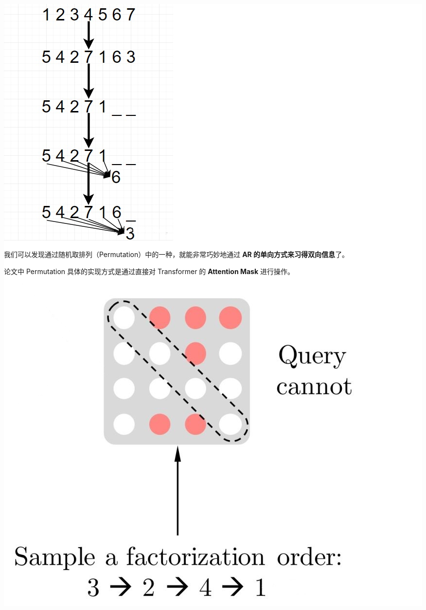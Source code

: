 ![](image/image_On3o9XHhM0.png)

我们可以发现通过随机取排列（Permutation）中的一种，就能非常巧妙地通过 **AR 的单向方式来习得双向信息**了。

论文中 Permutation 具体的实现方式是通过直接对 Transformer 的 **Attention Mask** 进行操作。

![](image/image_QdKCNi1Ipa.png)